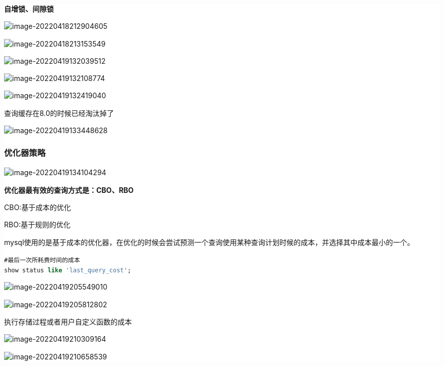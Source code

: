 

**自增锁、间隙锁**

![image-20220418212904605](https://lyx-study-note-image.oss-cn-shenzhen.aliyuncs.com/img/image-20220418212904605.png) 

![image-20220418213153549](https://lyx-study-note-image.oss-cn-shenzhen.aliyuncs.com/img/image-20220418213153549.png) 



![image-20220419132039512](https://lyx-study-note-image.oss-cn-shenzhen.aliyuncs.com/img/image-20220419132039512.png) 



![image-20220419132108774](https://lyx-study-note-image.oss-cn-shenzhen.aliyuncs.com/img/image-20220419132108774.png) 

![image-20220419132419040](https://lyx-study-note-image.oss-cn-shenzhen.aliyuncs.com/img/image-20220419132419040.png) 

查询缓存在8.0的时候已经淘汰掉了

![image-20220419133448628](https://lyx-study-note-image.oss-cn-shenzhen.aliyuncs.com/img/image-20220419133448628.png) 



### 优化器策略

![image-20220419134104294](https://lyx-study-note-image.oss-cn-shenzhen.aliyuncs.com/img/image-20220419134104294.png)

**优化器最有效的查询方式是：CBO、RBO**

CBO:基于成本的优化

RBO:基于规则的优化



mysql使用的是基于成本的优化器，在优化的时候会尝试预测一个查询使用某种查询计划时候的成本，并选择其中成本最小的一个。



```sql
#最后一次所耗费时间的成本
show status like 'last_query_cost';
```



![image-20220419205549010](https://lyx-study-note-image.oss-cn-shenzhen.aliyuncs.com/img/image-20220419205549010.png) 



![image-20220419205812802](https://lyx-study-note-image.oss-cn-shenzhen.aliyuncs.com/img/image-20220419205812802.png) 

执行存储过程或者用户自定义函数的成本



![image-20220419210309164](https://lyx-study-note-image.oss-cn-shenzhen.aliyuncs.com/img/image-20220419210309164.png) 



![image-20220419210658539](https://lyx-study-note-image.oss-cn-shenzhen.aliyuncs.com/img/image-20220419210658539.png) 
